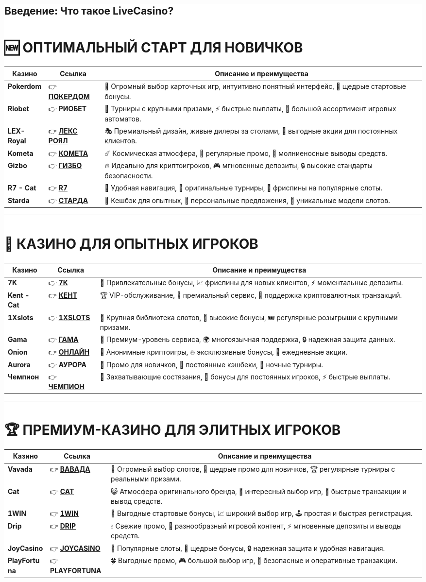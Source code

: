 ## Введение: Что такое LiveCasino?
# 🆕 ОПТИМАЛЬНЫЙ СТАРТ ДЛЯ НОВИЧКОВ

| Казино        | Ссылка                                              | Описание и преимущества                                                                     |
| ------------- | --------------------------------------------------- | ------------------------------------------------------------------------------------------- |
| **Pokerdom**  | 👉 [**ПОКЕРДОМ**](https://brandplay.link/FwVc4f)    | 💎 Огромный выбор карточных игр, интуитивно понятный интерфейс, 🎁 щедрые стартовые бонусы. |
| **Riobet**    | 👉 [**РИОБЕТ**](https://brandplay.link/TnjsxFvH)    | 🌟 Турниры с крупными призами, ⚡ быстрые выплаты, 🎲 большой ассортимент игровых автоматов. |
| **LEX-Royal** | 👉 [**ЛЕКС РОЯЛ**](https://brandplay.link/VMqNXPFs) | 🎭 Премиальный дизайн, живые дилеры за столами, 🎁 выгодные акции для постоянных клиентов.  |
| **Kometa**    | 👉 [**КОМЕТА**](https://brandplay.link/jHzFFYGv)    | ☄️ Космическая атмосфера, 🎁 регулярные промо, 🚀 молниеносные выводы средств.              |
| **Gizbo**     | 👉 [**ГИЗБО**](https://brandplay.link/rvzLrVLp)     | 🔥 Идеально для криптоигроков, 🎮 мгновенные депозиты, 🔒 высокие стандарты безопасности.   |
| **R7 - Cat**  | 👉 [**R7**](https://brandplay.link/dByFXP7h)        | 🎉 Удобная навигация, 🌟 оригинальные турниры, 🎁 фриспины на популярные слоты.             |
| **Starda**    | 👉 [**СТАРДА**](https://brandplay.link/HDcDrxLk)    | 🚀 Кешбэк для опытных, 🤑 персональные предложения, 🎰 уникальные модели слотов.            |

***

# 🌟 КАЗИНО ДЛЯ ОПЫТНЫХ ИГРОКОВ

| Казино         | Ссылка                                                                                           | Описание и преимущества                                                                       |
| -------------- | ------------------------------------------------------------------------------------------------ | --------------------------------------------------------------------------------------------- |
| **7K**         | 👉 [**7К**](https://brandplay.link/dd46bNgD)                                                     | 🔔 Привлекательные бонусы, 📈 фриспины для новых клиентов, ⚡ моментальные депозиты.           |
| **Kent - Cat** | 👉 [**КЕНТ**](https://brandplay.link/XRH1g6Vb)                                                   | 🏆 VIP-обслуживание, 💎 премиальный сервис, 📲 поддержка криптовалютных транзакций.           |
| **1Xslots**    | 👉 [**1XSLOTS**](https://brandplay.link/J2ZbqMPZ)                                                | 🎰 Крупная библиотека слотов, 🎁 высокие бонусы, 🎟️ регулярные розыгрыши с крупными призами. |
| **Gama**       | 👉 [**ГАМА**](https://brandplay.link/RD52jZbL)                                                   | 💎 Премиум-уровень сервиса, 🌍 многоязычная поддержка, 🔒 надежная защита данных.             |
| **Onion**      | 👉 [**ОНЛАЙН**](https://brandplay.link/8LcS6Djb)                                                 | 🧅 Анонимные криптоигры, 🔥 эксклюзивные бонусы, 💸 ежедневные акции.                         |
| **Aurora**     | 👉 [**АУРОРА**](https://10trafic-stat2.com/click/668546556bcc6313411604bc/6766/13031/subaccount) | 🌌 Промо для новичков, 🤑 постоянные кэшбеки, 🚀 ночные турниры.                              |
| **Чемпион**    | 👉 [**ЧЕМПИОН**](https://temon-gter.cfd/go/9n8?p56190p303844p3509t17502)                         | 🏅 Захватывающие состязания, 🎁 бонусы для постоянных игроков, ⚡ быстрые выплаты.             |

***

# 🏆 ПРЕМИУМ-КАЗИНО ДЛЯ ЭЛИТНЫХ ИГРОКОВ

| Казино          | Ссылка                                                                                                       | Описание и преимущества                                                                            |
| --------------- | ------------------------------------------------------------------------------------------------------------ | -------------------------------------------------------------------------------------------------- |
| **Vavada**      | 👉 [**ВАВАДА**](https://partnervavadarv.com?promo=75590753-cc8b-4c4a-8d71-99b7a2293439-jud\&target=register) | 🌟 Огромный выбор слотов, 🎁 щедрые промо для новичков, 🏆 регулярные турниры с реальными призами. |
| **Cat**         | 👉 [**CAT**](https://catchthecatthree.com/d1bfb4f94)                                                         | 😺 Атмосфера оригинального бренда, 🎰 интересный выбор игр, 💸 быстрые транзакции и вывод средств. |
| **1WIN**        | 👉 [**1WIN**](https://brandplay.link/9sD8CZLQ)                                                               | 🌟 Выгодные стартовые бонусы, 📈 широкий выбор игр, 🕹️ простая и быстрая регистрация.             |
| **Drip**        | 👉 [**DRIP**](https://drp-irrs01.com/c4bf3bd2f)                                                              | 💧 Свежие промо, 🎰 разнообразный игровой контент, ⚡ мгновенные депозиты и выводы средств.         |
| **JoyCasino**   | 👉 [**JOYCASINO**](https://rpc30.call2me.pro/?/ru/registration?apkpop=0\&partner=p24970p3289525p8e5d)        | 🎉 Популярные слоты, 🎁 щедрые бонусы, 🔒 надежная защита и удобная навигация.                     |
| **PlayFortuna** | 👉 [**PLAYFORTUNA**](https://4v4rg0e52p.com/alt/playfortuna?27f770988db651f9cc8f16742d88cecd)                | 🍀 Выгодные промо, 🎮 большой выбор игр, 🏦 безопасные и оперативные транзакции.                   |
